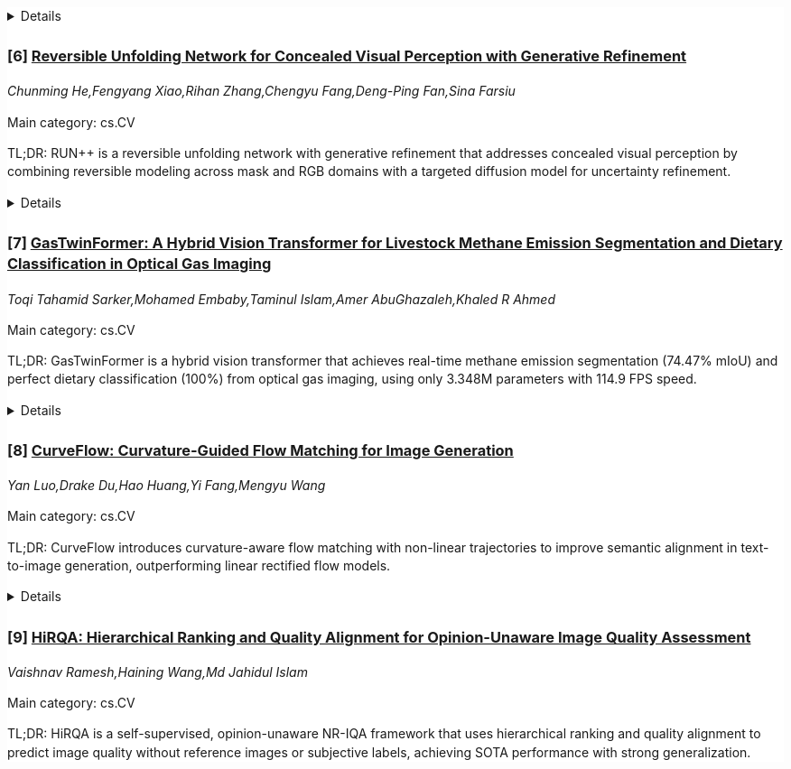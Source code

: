 
<details><summary>Details</summary></details>


### [6] [Reversible Unfolding Network for Concealed Visual Perception with Generative Refinement](https://arxiv.org/abs/2508.15027)
*Chunming He,Fengyang Xiao,Rihan Zhang,Chengyu Fang,Deng-Ping Fan,Sina Farsiu*

Main category: cs.CV

TL;DR: RUN++ is a reversible unfolding network with generative refinement that addresses concealed visual perception by combining reversible modeling across mask and RGB domains with a targeted diffusion model for uncertainty refinement.


<details><summary>Details</summary></details>


### [7] [GasTwinFormer: A Hybrid Vision Transformer for Livestock Methane Emission Segmentation and Dietary Classification in Optical Gas Imaging](https://arxiv.org/abs/2508.15057)
*Toqi Tahamid Sarker,Mohamed Embaby,Taminul Islam,Amer AbuGhazaleh,Khaled R Ahmed*

Main category: cs.CV

TL;DR: GasTwinFormer is a hybrid vision transformer that achieves real-time methane emission segmentation (74.47% mIoU) and perfect dietary classification (100%) from optical gas imaging, using only 3.348M parameters with 114.9 FPS speed.


<details><summary>Details</summary></details>


### [8] [CurveFlow: Curvature-Guided Flow Matching for Image Generation](https://arxiv.org/abs/2508.15093)
*Yan Luo,Drake Du,Hao Huang,Yi Fang,Mengyu Wang*

Main category: cs.CV

TL;DR: CurveFlow introduces curvature-aware flow matching with non-linear trajectories to improve semantic alignment in text-to-image generation, outperforming linear rectified flow models.


<details><summary>Details</summary></details>


### [9] [HiRQA: Hierarchical Ranking and Quality Alignment for Opinion-Unaware Image Quality Assessment](https://arxiv.org/abs/2508.15130)
*Vaishnav Ramesh,Haining Wang,Md Jahidul Islam*

Main category: cs.CV

TL;DR: HiRQA is a self-supervised, opinion-unaware NR-IQA framework that uses hierarchical ranking and quality alignment to predict image quality without reference images or subjective labels, achieving SOTA performance with strong generalization.
